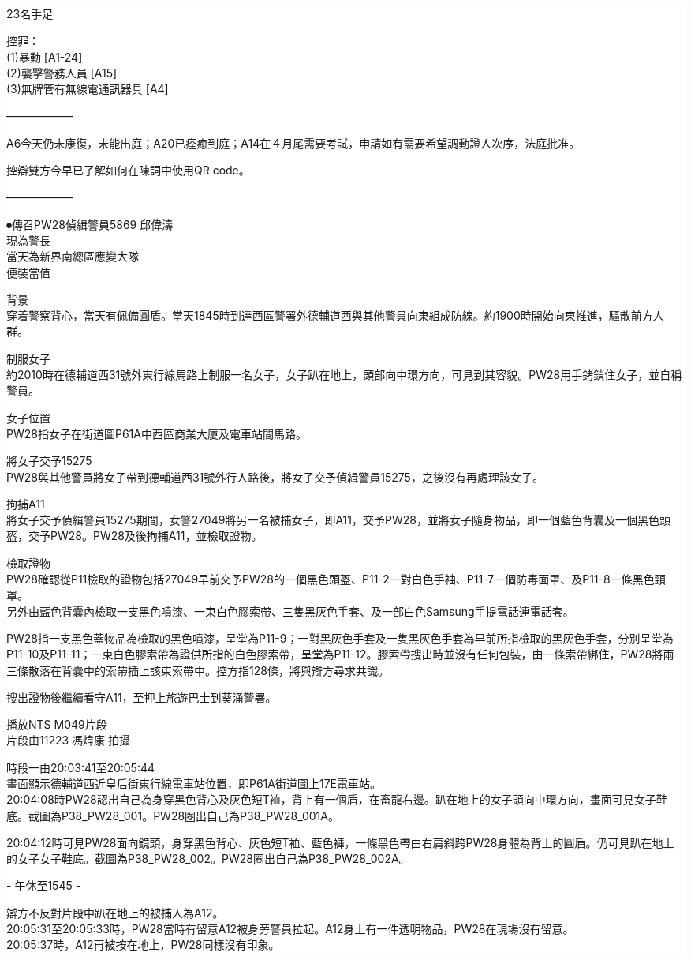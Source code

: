 23名手足  
  
控罪：  
(1)暴動 \[A1-24\]  
(2)襲擊警務人員 \[A15\]  
(3)無牌管有無線電通訊器具 \[A4\]  
  
——————  
  
A6今天仍未康復，未能出庭；A20已痊癒到庭；A14在４月尾需要考試，申請如有需要希望調動證人次序，法庭批准。  
  
控辯雙方今早已了解如何在陳詞中使用QR code。  
  
——————  
  
⏺傳召PW28偵緝警員5869 邱偉濤  
現為警長  
當天為新界南總區應變大隊  
便裝當值  
  
背景  
穿着警察背心，當天有佩備圓盾。當天1845時到達西區警署外德輔道西與其他警員向東組成防線。約1900時開始向東推進，驅散前方人群。  
  
制服女子  
約2010時在德輔道西31號外東行線馬路上制服一名女子，女子趴在地上，頭部向中環方向，可見到其容貌。PW28用手銬鎖住女子，並自稱警員。  
  
女子位置  
PW28指女子在街道圖P61A中西區商業大廈及電車站間馬路。  
  
將女子交予15275  
PW28與其他警員將女子帶到德輔道西31號外行人路後，將女子交予偵緝警員15275，之後沒有再處理該女子。  
  
拘捕A11  
將女子交予偵緝警員15275期間，女警27049將另一名被捕女子，即A11，交予PW28，並將女子隨身物品，即一個藍色背囊及一個黑色頭盔，交予PW28。PW28及後拘捕A11，並檢取證物。  
  
檢取證物  
PW28確認從P11檢取的證物包括27049早前交予PW28的一個黑色頭盔、P11-2一對白色手袖、P11-7一個防毒面罩、及P11-8一條黑色頸罩。  
另外由藍色背囊內檢取一支黑色噴漆、一束白色膠索帶、三隻黑灰色手套、及一部白色Samsung手提電話連電話套。  
  
PW28指一支黑色蓋物品為檢取的黑色噴漆，呈堂為P11-9；一對黑灰色手套及一隻黑灰色手套為早前所指檢取的黑灰色手套，分別呈堂為P11-10及P11-11；一束白色膠索帶為證供所指的白色膠索帶，呈堂為P11-12。膠索帶搜出時並沒有任何包裝，由一條索帶綁住，PW28將兩三條散落在背囊中的索帶插上該束索帶中。控方指128條，將與辯方尋求共識。  
  
搜出證物後繼續看守A11，至押上旅遊巴士到葵涌警署。  
  
播放NTS M049片段  
片段由11223 馮煒康 拍攝  
  
時段一由20:03:41至20:05:44  
畫面顯示德輔道西近皇后街東行線電車站位置，即P61A街道圖上17E電車站。  
20:04:08時PW28認出自己為身穿黑色背心及灰色短T裇，背上有一個盾，在畜龍右邊。趴在地上的女子頭向中環方向，畫面可見女子鞋底。截圖為P38\_PW28\_001。PW28圈出自己為P38\_PW28\_001A。  
  
20:04:12時可見PW28面向鏡頭，身穿黑色背心、灰色短T裇、藍色褲，一條黑色帶由右肩斜跨PW28身體為背上的圓盾。仍可見趴在地上的女子女子鞋底。截圖為P38\_PW28\_002。PW28圈出自己為P38\_PW28\_002A。  
  
\- 午休至1545 -  
  
辯方不反對片段中趴在地上的被捕人為A12。  
20:05:31至20:05:33時，PW28當時有留意A12被身旁警員拉起。A12身上有一件透明物品，PW28在現場沒有留意。  
20:05:37時，A12再被按在地上，PW28同樣沒有印象。  
  